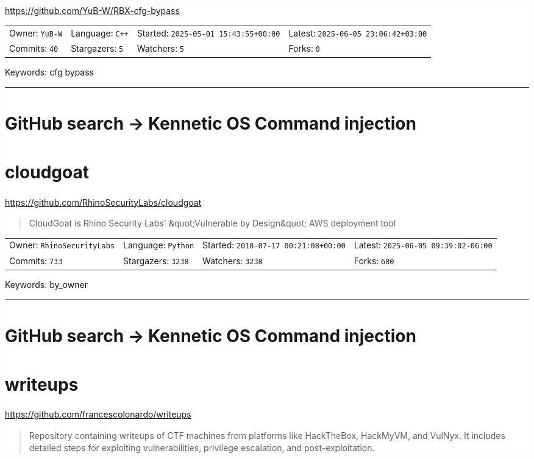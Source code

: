 https://github.com/YuB-W/RBX-cfg-bypass
<blockquote>
<no description>
</blockquote>

<table><tr>
<tr><td>Owner: <code>YuB-W</code></td>
    <td>Language: <code>C++</code></td>
    <td>Started: <code>2025-05-01 15:43:55+00:00</code></td>
    <td>Latest: <code>2025-06-05 23:06:42+03:00</code></td></tr>
<tr><td>Commits: <code>40</code></td>
    <td>Stargazers: <code>5</code></td>
    <td>Watchers: <code>5</code></td>
    <td>Forks: <code>0</code></td></tr>
</table>
Keywords: cfg bypass

---

# GitHub search -> Kennetic OS Command injection
# cloudgoat

https://github.com/RhinoSecurityLabs/cloudgoat
<blockquote>
CloudGoat is Rhino Security Labs' &amp;quot;Vulnerable by Design&amp;quot; AWS deployment tool
</blockquote>

<table><tr>
<tr><td>Owner: <code>RhinoSecurityLabs</code></td>
    <td>Language: <code>Python</code></td>
    <td>Started: <code>2018-07-17 00:21:08+00:00</code></td>
    <td>Latest: <code>2025-06-05 09:39:02-06:00</code></td></tr>
<tr><td>Commits: <code>733</code></td>
    <td>Stargazers: <code>3238</code></td>
    <td>Watchers: <code>3238</code></td>
    <td>Forks: <code>680</code></td></tr>
</table>
Keywords: by_owner

---

# GitHub search -> Kennetic OS Command injection
# writeups

https://github.com/francescolonardo/writeups
<blockquote>
Repository containing writeups of CTF machines from platforms like HackTheBox, HackMyVM, and VulNyx. It includes detailed steps for exploiting vulnerabilities, privilege escalation, and post-exploitation.
</blockquote>
